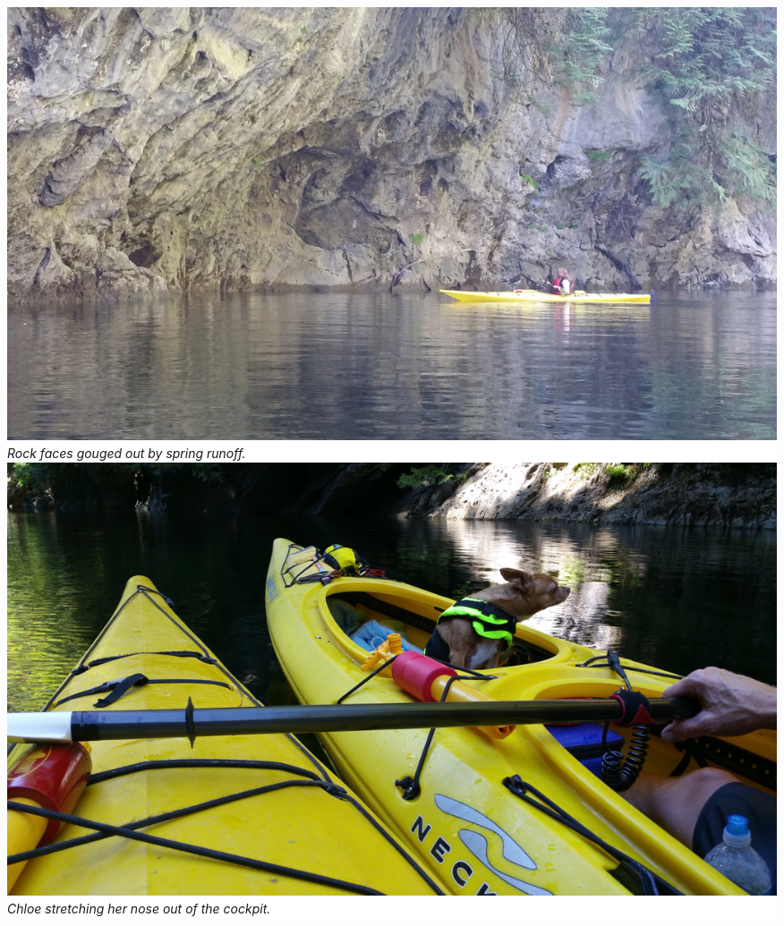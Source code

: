 ![Rock faces gouged out by spring runoff](/assets/images/post6-varney/rockfacesgougedoutbyspringrunoff.jpg)*Rock faces gouged out by spring runoff.*
![Chloe stretching her nose out of the cockpit](/assets/images/post6-varney/chloestretchinghernoseoutofthecockpit.jpg)*Chloe stretching her nose out of the cockpit.*